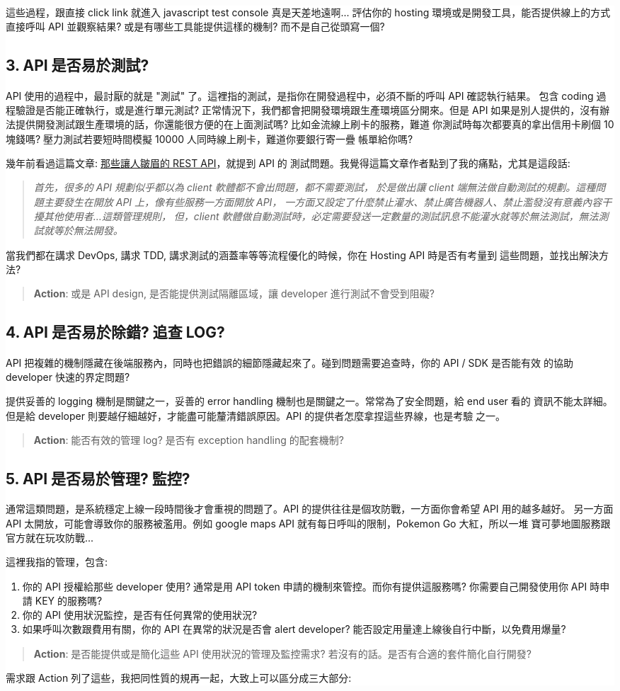 這些過程，跟直接 click link 就進入 javascript test console 真是天差地遠啊...
評估你的 hosting 環境或是開發工具，能否提供線上的方式直接呼叫 API 並觀察結果? 或是有哪些工具能提供這樣的機制? 
而不是自己從頭寫一個?



## 3. API 是否易於測試?

API 使用的過程中，最討厭的就是 "測試" 了。這裡指的測試，是指你在開發過程中，必須不斷的呼叫 API 確認執行結果。
包含 coding 過程驗證是否能正確執行，或是進行單元測試? 正常情況下，我們都會把開發環境跟生產環境區分開來。但是 API 
如果是別人提供的，沒有辦法提供開發測試跟生產環境的話，你還能很方便的在上面測試嗎? 比如金流線上刷卡的服務，難道
你測試時每次都要真的拿出信用卡刷個 10 塊錢嗎? 壓力測試若要短時間模擬 10000 人同時線上刷卡，難道你要銀行寄一疊
帳單給你嗎?

幾年前看過這篇文章: [那些讓人皺眉的 REST API](https://zonble.net/archives/2011_05/1475.php)，就提到 API 的
測試問題。我覺得這篇文章作者點到了我的痛點，尤其是這段話:

> *首先，很多的 API 規劃似乎都以為 client 軟體都不會出問題，都不需要測試，*
> *於是做出讓 client 端無法做自動測試的規劃。這種問題主要發生在開放 API 上，像有些服務一方面開放 API，*
> *一方面又設定了什麼禁止灌水、禁止廣告機器人、禁止濫發沒有意義內容干擾其他使用者…這類管理規則，*
> *但，client 軟體做自動測試時，必定需要發送一定數量的測試訊息不能灌水就等於無法測試，無法測試就等於無法開發。*

當我們都在講求 DevOps, 講求 TDD, 講求測試的涵蓋率等等流程優化的時候，你在 Hosting API 時是否有考量到
這些問題，並找出解決方法?

> **Action**: 或是 API design, 是否能提供測試隔離區域，讓 developer 進行測試不會受到阻礙? 



## 4. API 是否易於除錯? 追查 LOG? 

API 把複雜的機制隱藏在後端服務內，同時也把錯誤的細節隱藏起來了。碰到問題需要追查時，你的 API / SDK 是否能有效
的協助 developer 快速的界定問題?

提供妥善的 logging 機制是關鍵之一，妥善的 error handling 機制也是關鍵之一。常常為了安全問題，給 end user 看的
資訊不能太詳細。但是給 developer 則要越仔細越好，才能盡可能釐清錯誤原因。API 的提供者怎麼拿捏這些界線，也是考驗
之一。

> **Action**: 能否有效的管理 log? 是否有 exception handling 的配套機制?



## 5. API 是否易於管理? 監控? 

通常這類問題，是系統穩定上線一段時間後才會重視的問題了。API 的提供往往是個攻防戰，一方面你會希望 API 用的越多越好。
另一方面 API 太開放，可能會導致你的服務被濫用。例如 google maps API 就有每日呼叫的限制，Pokemon Go 大紅，所以一堆
寶可夢地圖服務跟官方就在玩攻防戰...

這裡我指的管理，包含:

1. 你的 API 授權給那些 developer 使用? 通常是用 API token 申請的機制來管控。而你有提供這服務嗎? 你需要自己開發使用你 API 時申請 KEY 的服務嗎?
2. 你的 API 使用狀況監控，是否有任何異常的使用狀況?
3. 如果呼叫次數跟費用有關，你的 API 在異常的狀況是否會 alert developer? 能否設定用量達上線後自行中斷，以免費用爆量?

> **Action**: 是否能提供或是簡化這些 API 使用狀況的管理及監控需求? 若沒有的話。是否有合適的套件簡化自行開發?


需求跟 Action 列了這些，我把同性質的規再一起，大致上可以區分成三大部分:
